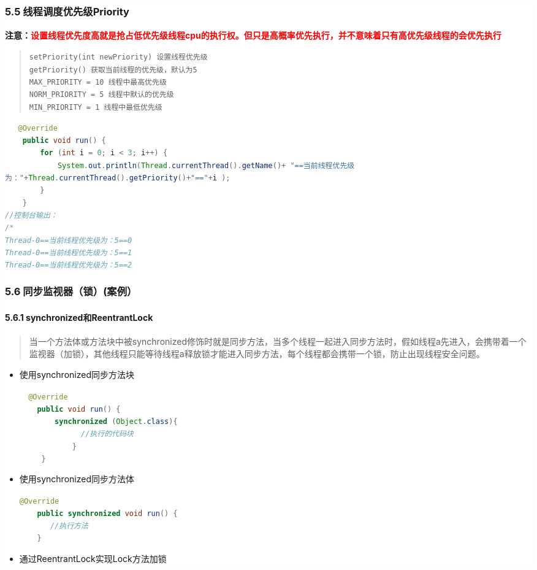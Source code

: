 ### 5.5 线程调度优先级Priority

**注意：**<b style="color:red">设置线程优先度高就是抢占低优先级线程cpu的执行权。但只是高概率优先执行，并不意味着只有高优先级线程的会优先执行 </b>

> ```
> setPriority(int newPriority) 设置线程优先级
> getPriority() 获取当前线程的优先级，默认为5
> MAX_PRIORITY = 10 线程中最高优先级
> NORM_PRIORITY = 5 线程中默认的优先级
> MIN_PRIORITY = 1 线程中最低优先级
> ```

```java
   @Override
    public void run() {
        for (int i = 0; i < 3; i++) {
            System.out.println(Thread.currentThread().getName()+ "==当前线程优先级	 											   为："+Thread.currentThread().getPriority()+"=="+i );
        }
    }
//控制台输出：
/*
Thread-0==当前线程优先级为：5==0
Thread-0==当前线程优先级为：5==1
Thread-0==当前线程优先级为：5==2
```

### 5.6 同步监视器（锁）(案例）

#### 5.6.1 synchronized和ReentrantLock

> 当一个方法体或方法块中被synchronized修饰时就是同步方法，当多个线程一起进入同步方法时，假如线程a先进入，会携带着一个监视器（加锁），其他线程只能等待线程a释放锁才能进入同步方法，每个线程都会携带一个锁，防止出现线程安全问题。

- 使用synchronized同步方法块

  ```java
  	@Override
      public void run() { 
          synchronized (Object.class){
  				//执行的代码块	
              }
       }
  ```

- 使用synchronized同步方法体

  ```java
  @Override
      public synchronized void run() {
         //执行方法
      }
  ```

- 通过ReentrantLock实现Lock方法加锁
